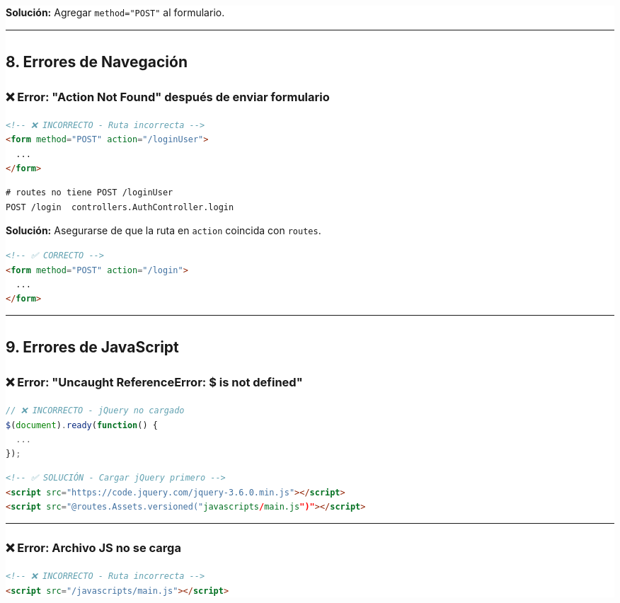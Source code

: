 **Solución:** Agregar `method="POST"` al formulario.

---

## 8. Errores de Navegación

### ❌ Error: "Action Not Found" después de enviar formulario

```html
<!-- ❌ INCORRECTO - Ruta incorrecta -->
<form method="POST" action="/loginUser">
  ...
</form>
```

```
# routes no tiene POST /loginUser
POST /login  controllers.AuthController.login
```

**Solución:** Asegurarse de que la ruta en `action` coincida con `routes`.

```html
<!-- ✅ CORRECTO -->
<form method="POST" action="/login">
  ...
</form>
```

---

## 9. Errores de JavaScript

### ❌ Error: "Uncaught ReferenceError: $ is not defined"

```javascript
// ❌ INCORRECTO - jQuery no cargado
$(document).ready(function() {
  ...
});
```

```html
<!-- ✅ SOLUCIÓN - Cargar jQuery primero -->
<script src="https://code.jquery.com/jquery-3.6.0.min.js"></script>
<script src="@routes.Assets.versioned("javascripts/main.js")"></script>
```

---

### ❌ Error: Archivo JS no se carga

```html
<!-- ❌ INCORRECTO - Ruta incorrecta -->
<script src="/javascripts/main.js"></script>
```
